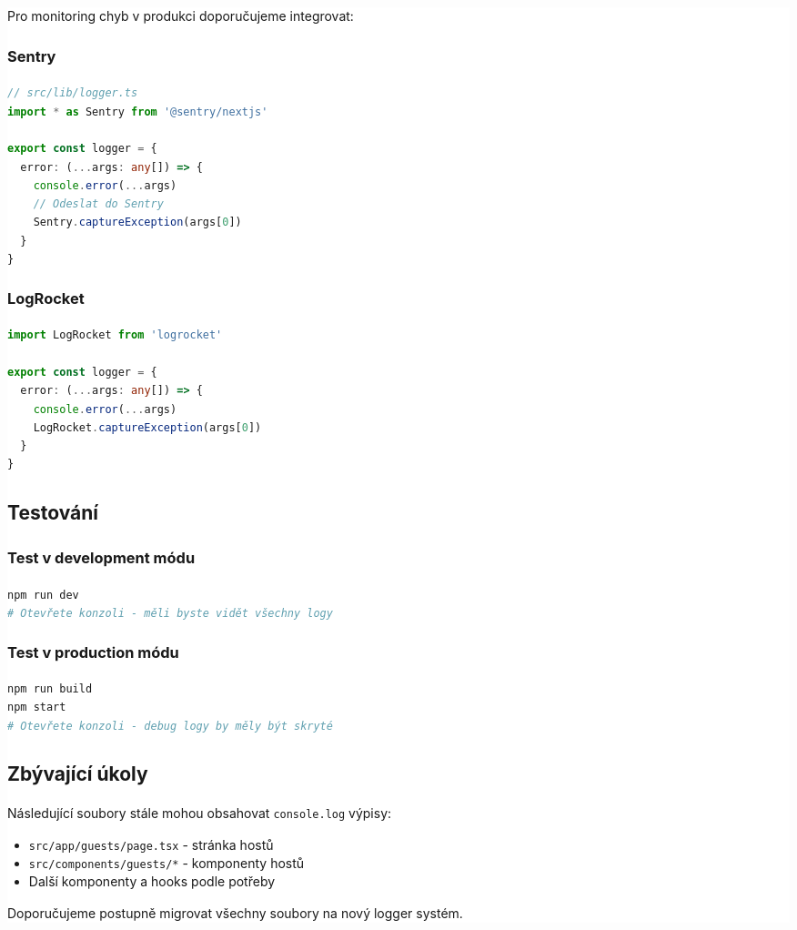 Pro monitoring chyb v produkci doporučujeme integrovat:

### Sentry
```typescript
// src/lib/logger.ts
import * as Sentry from '@sentry/nextjs'

export const logger = {
  error: (...args: any[]) => {
    console.error(...args)
    // Odeslat do Sentry
    Sentry.captureException(args[0])
  }
}
```

### LogRocket
```typescript
import LogRocket from 'logrocket'

export const logger = {
  error: (...args: any[]) => {
    console.error(...args)
    LogRocket.captureException(args[0])
  }
}
```

## Testování

### Test v development módu
```bash
npm run dev
# Otevřete konzoli - měli byste vidět všechny logy
```

### Test v production módu
```bash
npm run build
npm start
# Otevřete konzoli - debug logy by měly být skryté
```

## Zbývající úkoly

Následující soubory stále mohou obsahovat `console.log` výpisy:

- `src/app/guests/page.tsx` - stránka hostů
- `src/components/guests/*` - komponenty hostů
- Další komponenty a hooks podle potřeby

Doporučujeme postupně migrovat všechny soubory na nový logger systém.
